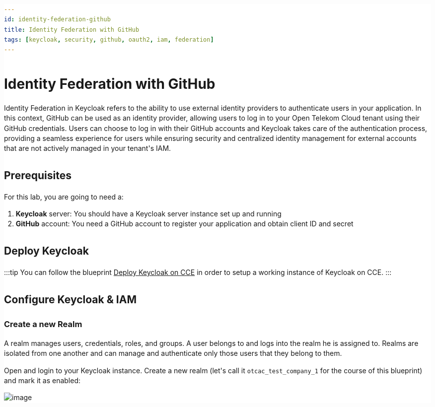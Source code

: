 ```yaml
---
id: identity-federation-github
title: Identity Federation with GitHub
tags: [keycloak, security, github, oauth2, iam, federation]
---
```


# Identity Federation with GitHub

Identity Federation in Keycloak refers to the ability to use external identity providers to authenticate users in your
application. In this context, GitHub can be used as an identity provider, allowing users to log in to your
Open Telekom Cloud tenant using their GitHub credentials. Users can choose to log in with their GitHub accounts and
Keycloak takes care of the authentication process, providing a seamless experience for users while ensuring security
and centralized identity management for external accounts that are not actively managed in your tenant's IAM.

## Prerequisites

For this lab, you are going to need a:

1. **Keycloak** server: You should have a Keycloak server instance set up and running
2. **GitHub** account: You need a GitHub account to register your application and obtain client ID and secret


## Deploy Keycloak

:::tip
You can follow the blueprint [Deploy Keycloak on CCE](./cce-keycloak.md) in order to setup a working instance of Keycloak on CCE.
:::

## Configure Keycloak & IAM

### Create a new Realm

A realm manages users, credentials, roles, and groups. A user belongs to and logs into the realm he is assigned to.
Realms are isolated from one another and can  manage and authenticate only those users that they belong to them.

Open and login to your Keycloak instance. Create a new realm (let's call it ``otcac_test_company_1`` for the course of
this blueprint) and mark it as enabled:

![image](/img/docs/blueprints/by-use-case/security/keycloak/SCR-20231212-mfl.png)
